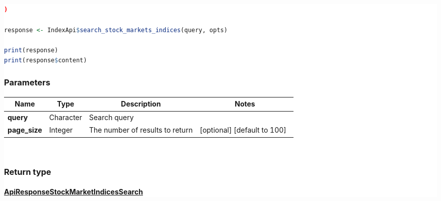 ```r
)

response <- IndexApi$search_stock_markets_indices(query, opts)

print(response)
print(response$content)
```

[//]: # (END_CODE_EXAMPLE)

[//]: # (START_DEFINITION)

### Parameters

[//]: # (START_PARAMETERS)


Name | Type | Description  | Notes
------------- | ------------- | ------------- | -------------
 **query** | Character| Search query |  &nbsp;
 **page_size** | Integer| The number of results to return | [optional] [default to 100] &nbsp;
<br/>

[//]: # (END_PARAMETERS)

### Return type

[**ApiResponseStockMarketIndicesSearch**](ApiResponseStockMarketIndicesSearch.md)

[//]: # (END_OPERATION)



[//]: # (START_OPERATION)
[//]: # (CLASS:IntrinioSDK::IndexApi)
[//]: # (METHOD:get_all_economic_indices)
[//]: # (RETURN_TYPE:IntrinioSDK::ApiResponseEconomicIndices)
[//]: # (RETURN_TYPE_KIND:object)
[//]: # (RETURN_TYPE_DOC:ApiResponseEconomicIndices.md)
[//]: # (OPERATION:get_all_economic_indices_v2)
[//]: # (ENDPOINT:/indices/economic)
[//]: # (DOCUMENT_LINK:IndexApi.md#get_all_economic_indices)
[//]: # (START_OVERVIEW)
[//]: # (END_OVERVIEW)
[//]: # (START_CODE_EXAMPLE)
[//]: # (START_OPERATION)
[//]: # (CLASS:IntrinioSDK::IndexApi)
[//]: # (METHOD:get_all_eod_index_prices)
[//]: # (RETURN_TYPE:IntrinioSDK::ApiResponseEodIndexPricesAll)
[//]: # (RETURN_TYPE_KIND:object)
[//]: # (RETURN_TYPE_DOC:ApiResponseEodIndexPricesAll.md)
[//]: # (OPERATION:get_all_eod_index_prices_v2)
[//]: # (ENDPOINT:/indices/prices/eod)
[//]: # (DOCUMENT_LINK:IndexApi.md#get_all_eod_index_prices)
[//]: # (START_OVERVIEW)
[//]: # (END_OVERVIEW)
[//]: # (START_CODE_EXAMPLE)
[//]: # (START_OPERATION)
[//]: # (CLASS:IntrinioSDK::IndexApi)
[//]: # (METHOD:get_all_index_summaries)
[//]: # (RETURN_TYPE:IntrinioSDK::ApiResponseIndices)
[//]: # (RETURN_TYPE_KIND:object)
[//]: # (RETURN_TYPE_DOC:ApiResponseIndices.md)
[//]: # (OPERATION:get_all_index_summaries_v2)
[//]: # (ENDPOINT:/indices)
[//]: # (DOCUMENT_LINK:IndexApi.md#get_all_index_summaries)
[//]: # (START_OVERVIEW)
[//]: # (END_OVERVIEW)
[//]: # (START_CODE_EXAMPLE)
[//]: # (START_OPERATION)
[//]: # (CLASS:IntrinioSDK::IndexApi)
[//]: # (METHOD:get_all_realtime_index_prices)
[//]: # (RETURN_TYPE:IntrinioSDK::ApiResponseRealtimeIndexPrices)
[//]: # (RETURN_TYPE_KIND:object)
[//]: # (RETURN_TYPE_DOC:ApiResponseRealtimeIndexPrices.md)
[//]: # (OPERATION:get_all_realtime_index_prices_v2)
[//]: # (ENDPOINT:/indices/prices/realtime)
[//]: # (DOCUMENT_LINK:IndexApi.md#get_all_realtime_index_prices)
[//]: # (START_OVERVIEW)
[//]: # (END_OVERVIEW)
[//]: # (START_CODE_EXAMPLE)
[//]: # (START_OPERATION)
[//]: # (CLASS:IntrinioSDK::IndexApi)
[//]: # (METHOD:get_all_sic_indices)
[//]: # (RETURN_TYPE:IntrinioSDK::ApiResponseSICIndices)
[//]: # (RETURN_TYPE_KIND:object)
[//]: # (RETURN_TYPE_DOC:ApiResponseSICIndices.md)
[//]: # (OPERATION:get_all_sic_indices_v2)
[//]: # (ENDPOINT:/indices/sic)
[//]: # (DOCUMENT_LINK:IndexApi.md#get_all_sic_indices)
[//]: # (START_OVERVIEW)
[//]: # (END_OVERVIEW)
[//]: # (START_CODE_EXAMPLE)
[//]: # (START_OPERATION)
[//]: # (CLASS:IntrinioSDK::IndexApi)
[//]: # (METHOD:get_all_stock_market_indices)
[//]: # (RETURN_TYPE:IntrinioSDK::ApiResponseStockMarketIndices)
[//]: # (RETURN_TYPE_KIND:object)
[//]: # (RETURN_TYPE_DOC:ApiResponseStockMarketIndices.md)
[//]: # (OPERATION:get_all_stock_market_indices_v2)
[//]: # (ENDPOINT:/indices/stock_market)
[//]: # (DOCUMENT_LINK:IndexApi.md#get_all_stock_market_indices)
[//]: # (START_OVERVIEW)
[//]: # (END_OVERVIEW)
[//]: # (START_CODE_EXAMPLE)
[//]: # (START_OPERATION)
[//]: # (CLASS:IntrinioSDK::IndexApi)
[//]: # (METHOD:get_economic_index_by_id)
[//]: # (RETURN_TYPE:IntrinioSDK::EconomicIndex)
[//]: # (RETURN_TYPE_KIND:object)
[//]: # (RETURN_TYPE_DOC:EconomicIndex.md)
[//]: # (OPERATION:get_economic_index_by_id_v2)
[//]: # (ENDPOINT:/indices/economic/{identifier})
[//]: # (DOCUMENT_LINK:IndexApi.md#get_economic_index_by_id)
[//]: # (START_OVERVIEW)
[//]: # (END_OVERVIEW)
[//]: # (START_CODE_EXAMPLE)
[//]: # (START_OPERATION)
[//]: # (CLASS:IntrinioSDK::IndexApi)
[//]: # (METHOD:get_economic_index_data_point_number)
[//]: # (RETURN_TYPE:Numeric)
[//]: # (RETURN_TYPE_KIND:primitive)
[//]: # (RETURN_TYPE_DOC:)
[//]: # (OPERATION:get_economic_index_data_point_number_v2)
[//]: # (ENDPOINT:/indices/economic/{identifier}/data_point/{tag}/number)
[//]: # (DOCUMENT_LINK:IndexApi.md#get_economic_index_data_point_number)
[//]: # (START_OVERVIEW)
[//]: # (END_OVERVIEW)
[//]: # (START_CODE_EXAMPLE)
[//]: # (START_OPERATION)
[//]: # (CLASS:IntrinioSDK::IndexApi)
[//]: # (METHOD:get_economic_index_data_point_text)
[//]: # (RETURN_TYPE:Character)
[//]: # (RETURN_TYPE_KIND:primitive)
[//]: # (RETURN_TYPE_DOC:)
[//]: # (OPERATION:get_economic_index_data_point_text_v2)
[//]: # (ENDPOINT:/indices/economic/{identifier}/data_point/{tag}/text)
[//]: # (DOCUMENT_LINK:IndexApi.md#get_economic_index_data_point_text)
[//]: # (START_OVERVIEW)
[//]: # (END_OVERVIEW)
[//]: # (START_CODE_EXAMPLE)
[//]: # (START_OPERATION)
[//]: # (CLASS:IntrinioSDK::IndexApi)
[//]: # (METHOD:get_economic_index_historical_data)
[//]: # (RETURN_TYPE:IntrinioSDK::ApiResponseEconomicIndexHistoricalData)
[//]: # (RETURN_TYPE_KIND:object)
[//]: # (RETURN_TYPE_DOC:ApiResponseEconomicIndexHistoricalData.md)
[//]: # (OPERATION:get_economic_index_historical_data_v2)
[//]: # (ENDPOINT:/indices/economic/{identifier}/historical_data/{tag})
[//]: # (DOCUMENT_LINK:IndexApi.md#get_economic_index_historical_data)
[//]: # (START_OVERVIEW)
[//]: # (END_OVERVIEW)
[//]: # (START_CODE_EXAMPLE)
[//]: # (START_OPERATION)
[//]: # (CLASS:IntrinioSDK::IndexApi)
[//]: # (METHOD:get_eod_index_price_by_id)
[//]: # (RETURN_TYPE:IntrinioSDK::ApiResponseEodIndexPrices)
[//]: # (RETURN_TYPE_KIND:object)
[//]: # (RETURN_TYPE_DOC:ApiResponseEodIndexPrices.md)
[//]: # (OPERATION:get_eod_index_price_by_id_v2)
[//]: # (ENDPOINT:/indices/{identifier}/eod)
[//]: # (DOCUMENT_LINK:IndexApi.md#get_eod_index_price_by_id)
[//]: # (START_OVERVIEW)
[//]: # (END_OVERVIEW)
[//]: # (START_CODE_EXAMPLE)
[//]: # (START_OPERATION)
[//]: # (CLASS:IntrinioSDK::IndexApi)
[//]: # (METHOD:get_index_constituents_by_id)
[//]: # (RETURN_TYPE:IntrinioSDK::ApiResponseIndexConstituents)
[//]: # (RETURN_TYPE_KIND:object)
[//]: # (RETURN_TYPE_DOC:ApiResponseIndexConstituents.md)
[//]: # (OPERATION:get_index_constituents_by_id_v2)
[//]: # (ENDPOINT:/indices/{identifier}/constituents)
[//]: # (DOCUMENT_LINK:IndexApi.md#get_index_constituents_by_id)
[//]: # (START_OVERVIEW)
[//]: # (END_OVERVIEW)
[//]: # (START_CODE_EXAMPLE)
[//]: # (START_OPERATION)
[//]: # (CLASS:IntrinioSDK::IndexApi)
[//]: # (METHOD:get_index_intervals)
[//]: # (RETURN_TYPE:IntrinioSDK::ApiResponseIndexIntervals)
[//]: # (RETURN_TYPE_KIND:object)
[//]: # (RETURN_TYPE_DOC:ApiResponseIndexIntervals.md)
[//]: # (OPERATION:get_index_intervals_v2)
[//]: # (ENDPOINT:/indices/{identifier}/intervals)
[//]: # (DOCUMENT_LINK:IndexApi.md#get_index_intervals)
[//]: # (START_OVERVIEW)
[//]: # (END_OVERVIEW)
[//]: # (START_CODE_EXAMPLE)
[//]: # (START_OPERATION)
[//]: # (CLASS:IntrinioSDK::IndexApi)
[//]: # (METHOD:get_index_summary_by_id)
[//]: # (RETURN_TYPE:IntrinioSDK::ApiResponseIndex)
[//]: # (RETURN_TYPE_KIND:object)
[//]: # (RETURN_TYPE_DOC:ApiResponseIndex.md)
[//]: # (OPERATION:get_index_summary_by_id_v2)
[//]: # (ENDPOINT:/indices/{identifier})
[//]: # (DOCUMENT_LINK:IndexApi.md#get_index_summary_by_id)
[//]: # (START_OVERVIEW)
[//]: # (END_OVERVIEW)
[//]: # (START_CODE_EXAMPLE)
[//]: # (START_OPERATION)
[//]: # (CLASS:IntrinioSDK::IndexApi)
[//]: # (METHOD:get_realtime_index_price_by_id)
[//]: # (RETURN_TYPE:IntrinioSDK::RealtimeIndexPrice)
[//]: # (RETURN_TYPE_KIND:object)
[//]: # (RETURN_TYPE_DOC:RealtimeIndexPrice.md)
[//]: # (OPERATION:get_realtime_index_price_by_id_v2)
[//]: # (ENDPOINT:/indices/{identifier}/realtime)
[//]: # (DOCUMENT_LINK:IndexApi.md#get_realtime_index_price_by_id)
[//]: # (START_OVERVIEW)
[//]: # (END_OVERVIEW)
[//]: # (START_CODE_EXAMPLE)
[//]: # (START_OPERATION)
[//]: # (CLASS:IntrinioSDK::IndexApi)
[//]: # (METHOD:get_sic_index_by_id)
[//]: # (RETURN_TYPE:IntrinioSDK::SICIndex)
[//]: # (RETURN_TYPE_KIND:object)
[//]: # (RETURN_TYPE_DOC:SICIndex.md)
[//]: # (OPERATION:get_sic_index_by_id_v2)
[//]: # (ENDPOINT:/indices/sic/{identifier})
[//]: # (DOCUMENT_LINK:IndexApi.md#get_sic_index_by_id)
[//]: # (START_OVERVIEW)
[//]: # (END_OVERVIEW)
[//]: # (START_CODE_EXAMPLE)
[//]: # (START_OPERATION)
[//]: # (CLASS:IntrinioSDK::IndexApi)
[//]: # (METHOD:get_sic_index_data_point_number)
[//]: # (RETURN_TYPE:Numeric)
[//]: # (RETURN_TYPE_KIND:primitive)
[//]: # (RETURN_TYPE_DOC:)
[//]: # (OPERATION:get_sic_index_data_point_number_v2)
[//]: # (ENDPOINT:/indices/sic/{identifier}/data_point/{tag}/number)
[//]: # (DOCUMENT_LINK:IndexApi.md#get_sic_index_data_point_number)
[//]: # (START_OVERVIEW)
[//]: # (END_OVERVIEW)
[//]: # (START_CODE_EXAMPLE)
[//]: # (START_OPERATION)
[//]: # (CLASS:IntrinioSDK::IndexApi)
[//]: # (METHOD:get_sic_index_data_point_text)
[//]: # (RETURN_TYPE:Character)
[//]: # (RETURN_TYPE_KIND:primitive)
[//]: # (RETURN_TYPE_DOC:)
[//]: # (OPERATION:get_sic_index_data_point_text_v2)
[//]: # (ENDPOINT:/indices/sic/{identifier}/data_point/{tag}/text)
[//]: # (DOCUMENT_LINK:IndexApi.md#get_sic_index_data_point_text)
[//]: # (START_OVERVIEW)
[//]: # (END_OVERVIEW)
[//]: # (START_CODE_EXAMPLE)
[//]: # (START_OPERATION)
[//]: # (CLASS:IntrinioSDK::IndexApi)
[//]: # (METHOD:get_sic_index_historical_data)
[//]: # (RETURN_TYPE:IntrinioSDK::ApiResponseSICIndexHistoricalData)
[//]: # (RETURN_TYPE_KIND:object)
[//]: # (RETURN_TYPE_DOC:ApiResponseSICIndexHistoricalData.md)
[//]: # (OPERATION:get_sic_index_historical_data_v2)
[//]: # (ENDPOINT:/indices/sic/{identifier}/historical_data/{tag})
[//]: # (DOCUMENT_LINK:IndexApi.md#get_sic_index_historical_data)
[//]: # (START_OVERVIEW)
[//]: # (END_OVERVIEW)
[//]: # (START_CODE_EXAMPLE)
[//]: # (START_OPERATION)
[//]: # (CLASS:IntrinioSDK::IndexApi)
[//]: # (METHOD:get_stock_market_index_by_id)
[//]: # (RETURN_TYPE:IntrinioSDK::StockMarketIndex)
[//]: # (RETURN_TYPE_KIND:object)
[//]: # (RETURN_TYPE_DOC:StockMarketIndex.md)
[//]: # (OPERATION:get_stock_market_index_by_id_v2)
[//]: # (ENDPOINT:/indices/stock_market/{identifier})
[//]: # (DOCUMENT_LINK:IndexApi.md#get_stock_market_index_by_id)
[//]: # (START_OVERVIEW)
[//]: # (END_OVERVIEW)
[//]: # (START_CODE_EXAMPLE)
[//]: # (START_OPERATION)
[//]: # (CLASS:IntrinioSDK::IndexApi)
[//]: # (METHOD:get_stock_market_index_data_point_number)
[//]: # (RETURN_TYPE:Numeric)
[//]: # (RETURN_TYPE_KIND:primitive)
[//]: # (RETURN_TYPE_DOC:)
[//]: # (OPERATION:get_stock_market_index_data_point_number_v2)
[//]: # (ENDPOINT:/indices/stock_market/{identifier}/data_point/{tag}/number)
[//]: # (DOCUMENT_LINK:IndexApi.md#get_stock_market_index_data_point_number)
[//]: # (START_OVERVIEW)
[//]: # (END_OVERVIEW)
[//]: # (START_CODE_EXAMPLE)
[//]: # (START_OPERATION)
[//]: # (CLASS:IntrinioSDK::IndexApi)
[//]: # (METHOD:get_stock_market_index_data_point_text)
[//]: # (RETURN_TYPE:Character)
[//]: # (RETURN_TYPE_KIND:primitive)
[//]: # (RETURN_TYPE_DOC:)
[//]: # (OPERATION:get_stock_market_index_data_point_text_v2)
[//]: # (ENDPOINT:/indices/stock_market/{identifier}/data_point/{tag}/text)
[//]: # (DOCUMENT_LINK:IndexApi.md#get_stock_market_index_data_point_text)
[//]: # (START_OVERVIEW)
[//]: # (END_OVERVIEW)
[//]: # (START_CODE_EXAMPLE)
[//]: # (START_OPERATION)
[//]: # (CLASS:IntrinioSDK::IndexApi)
[//]: # (METHOD:get_stock_market_index_historical_data)
[//]: # (RETURN_TYPE:IntrinioSDK::ApiResponseStockMarketIndexHistoricalData)
[//]: # (RETURN_TYPE_KIND:object)
[//]: # (RETURN_TYPE_DOC:ApiResponseStockMarketIndexHistoricalData.md)
[//]: # (OPERATION:get_stock_market_index_historical_data_v2)
[//]: # (ENDPOINT:/indices/stock_market/{identifier}/historical_data/{tag})
[//]: # (DOCUMENT_LINK:IndexApi.md#get_stock_market_index_historical_data)
[//]: # (START_OVERVIEW)
[//]: # (END_OVERVIEW)
[//]: # (START_CODE_EXAMPLE)
[//]: # (START_OPERATION)
[//]: # (CLASS:IntrinioSDK::IndexApi)
[//]: # (METHOD:search_economic_indices)
[//]: # (RETURN_TYPE:IntrinioSDK::ApiResponseEconomicIndicesSearch)
[//]: # (RETURN_TYPE_KIND:object)
[//]: # (RETURN_TYPE_DOC:ApiResponseEconomicIndicesSearch.md)
[//]: # (OPERATION:search_economic_indices_v2)
[//]: # (ENDPOINT:/indices/economic/search)
[//]: # (DOCUMENT_LINK:IndexApi.md#search_economic_indices)
[//]: # (START_OVERVIEW)
[//]: # (END_OVERVIEW)
[//]: # (START_CODE_EXAMPLE)
[//]: # (START_OPERATION)
[//]: # (CLASS:IntrinioSDK::IndexApi)
[//]: # (METHOD:search_sic_indices)
[//]: # (RETURN_TYPE:IntrinioSDK::ApiResponseSICIndicesSearch)
[//]: # (RETURN_TYPE_KIND:object)
[//]: # (RETURN_TYPE_DOC:ApiResponseSICIndicesSearch.md)
[//]: # (OPERATION:search_sic_indices_v2)
[//]: # (ENDPOINT:/indices/sic/search)
[//]: # (DOCUMENT_LINK:IndexApi.md#search_sic_indices)
[//]: # (START_OVERVIEW)
[//]: # (END_OVERVIEW)
[//]: # (START_CODE_EXAMPLE)
[//]: # (START_OPERATION)
[//]: # (CLASS:IntrinioSDK::IndexApi)
[//]: # (METHOD:search_stock_markets_indices)
[//]: # (RETURN_TYPE:IntrinioSDK::ApiResponseStockMarketIndicesSearch)
[//]: # (RETURN_TYPE_KIND:object)
[//]: # (RETURN_TYPE_DOC:ApiResponseStockMarketIndicesSearch.md)
[//]: # (OPERATION:search_stock_markets_indices_v2)
[//]: # (ENDPOINT:/indices/stock_market/search)
[//]: # (DOCUMENT_LINK:IndexApi.md#search_stock_markets_indices)
[//]: # (START_OVERVIEW)
[//]: # (END_OVERVIEW)
[//]: # (START_CODE_EXAMPLE)